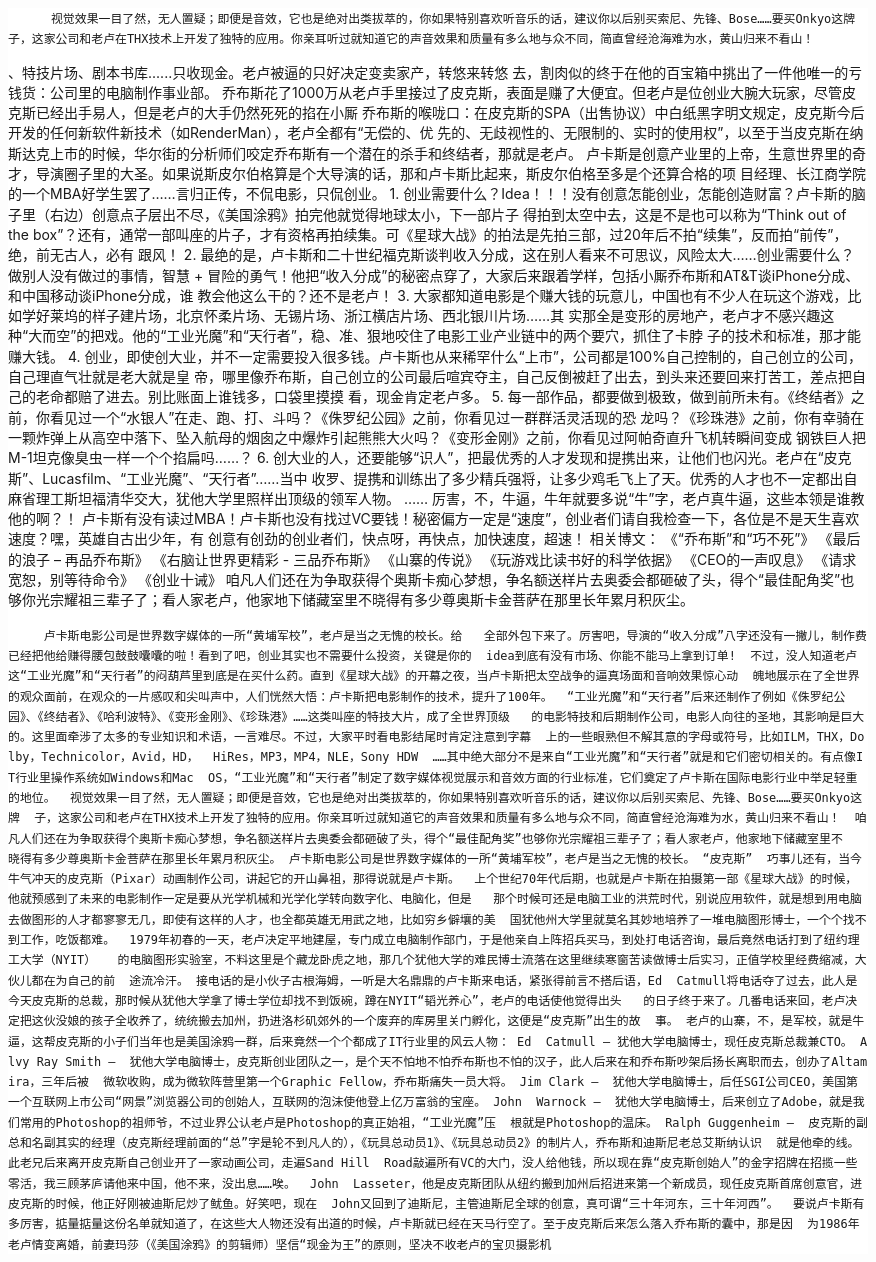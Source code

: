           视觉效果一目了然，无人置疑；即便是音效，它也是绝对出类拔萃的，你如果特别喜欢听音乐的话，建议你以后别买索尼、先锋、Bose……要买Onkyo这牌  子，这家公司和老卢在THX技术上开发了独特的应用。你亲耳听过就知道它的声音效果和质量有多么地与众不同，简直曾经沧海难为水，黄山归来不看山！
 、特技片场、剧本书库......只收现金。老卢被逼的只好决定变卖家产，转悠来转悠  去，割肉似的终于在他的百宝箱中挑出了一件他唯一的亏钱货：公司里的电脑制作事业部。  乔布斯花了1000万从老卢手里接过了皮克斯，表面是赚了大便宜。但老卢是位创业大腕大玩家，尽管皮克斯已经出手易人，但是老卢的大手仍然死死的掐在小厮   乔布斯的喉咙口：在皮克斯的SPA（出售协议）中白纸黑字明文规定，皮克斯今后开发的任何新软件新技术（如RenderMan），老卢全都有“无偿的、优   先的、无歧视性的、无限制的、实时的使用权”，以至于当皮克斯在纳斯达克上市的时候，华尔街的分析师们咬定乔布斯有一个潜在的杀手和终结者，那就是老卢。   卢卡斯是创意产业里的上帝，生意世界里的奇才，导演圈子里的大圣。如果说斯皮尔伯格算是个大导演的话，那和卢卡斯比起来，斯皮尔伯格至多是个还算合格的项  目经理、长江商学院的一个MBA好学生罢了……言归正传，不侃电影，只侃创业。 1.  创业需要什么？Idea！！！没有创意怎能创业，怎能创造财富？卢卡斯的脑子里（右边）创意点子层出不尽，《美国涂鸦》拍完他就觉得地球太小，下一部片子  得拍到太空中去，这是不是也可以称为“Think out of the  box”？还有，通常一部叫座的片子，才有资格再拍续集。可《星球大战》的拍法是先拍三部，过20年后不拍“续集”，反而拍“前传”，绝，前无古人，必有  跟风！ 2. 最绝的是，卢卡斯和二十世纪福克斯谈判收入分成，这在别人看来不可思议，风险太大……创业需要什么？做别人没有做过的事情，智慧 +  冒险的勇气！他把“收入分成”的秘密点穿了，大家后来跟着学样，包括小厮乔布斯和AT&T谈iPhone分成、和中国移动谈iPhone分成，谁  教会他这么干的？还不是老卢！ 3.  大家都知道电影是个赚大钱的玩意儿，中国也有不少人在玩这个游戏，比如学好莱坞的样子建片场，北京怀柔片场、无锡片场、浙江横店片场、西北银川片场……其   实那全是变形的房地产，老卢才不感兴趣这种“大而空”的把戏。他的“工业光魔”和“天行者”，稳、准、狠地咬住了电影工业产业链中的两个要穴，抓住了卡脖  子的技术和标准，那才能赚大钱。 4.  创业，即使创大业，并不一定需要投入很多钱。卢卡斯也从来稀罕什么“上市”，公司都是100%自己控制的，自己创立的公司，自己理直气壮就是老大就是皇  帝，哪里像乔布斯，自己创立的公司最后喧宾夺主，自己反倒被赶了出去，到头来还要回来打苦工，差点把自己的老命都赔了进去。别比账面上谁钱多，口袋里摸摸  看，现金肯定老卢多。 5.  每一部作品，都要做到极致，做到前所未有。《终结者》之前，你看见过一个“水银人”在走、跑、打、斗吗？《侏罗纪公园》之前，你看见过一群群活灵活现的恐   龙吗？《珍珠港》之前，你有幸骑在一颗炸弹上从高空中落下、坠入航母的烟囱之中爆炸引起熊熊大火吗？《变形金刚》之前，你看见过阿帕奇直升飞机转瞬间变成  钢铁巨人把M-1坦克像臭虫一样一个个掐扁吗……？ 6.  创大业的人，还要能够“识人”，把最优秀的人才发现和提携出来，让他们也闪光。老卢在“皮克斯”、Lucasfilm、“工业光魔”、“天行者”……当中  收罗、提携和训练出了多少精兵强将，让多少鸡毛飞上了天。优秀的人才也不一定都出自麻省理工斯坦福清华交大，犹他大学里照样出顶级的领军人物。 ……  厉害，不，牛逼，牛年就要多说“牛”字，老卢真牛逼，这些本领是谁教他的啊？！  卢卡斯有没有读过MBA！卢卡斯也没有找过VC要钱！秘密偏方一定是“速度”，创业者们请自我检查一下，各位是不是天生喜欢速度？嘿，英雄自古出少年，有  创意有创劲的创业者们，快点呀，再快点，加快速度，超速！ 相关博文： 《“乔布斯”和“巧不死”》 《最后的浪子 – 再品乔布斯》  《右脑让世界更精彩 - 三品乔布斯》 《山寨的传说》 《玩游戏比读书好的科学依据》 《CEO的一声叹息》 《请求宽恕，别等待命令》 《创业十诫》
         咱凡人们还在为争取获得个奥斯卡痴心梦想，争名额送样片去奥委会都砸破了头，得个“最佳配角奖”也够你光宗耀祖三辈子了；看人家老卢，他家地下储藏室里不晓得有多少尊奥斯卡金菩萨在那里长年累月积灰尘。
 
         卢卡斯电影公司是世界数字媒体的一所“黄埔军校”，老卢是当之无愧的校长。给   全部外包下来了。厉害吧，导演的“收入分成”八字还没有一撇儿，制作费已经把他给赚得腰包鼓鼓囔囔的啦！看到了吧，创业其实也不需要什么投资，关键是你的  idea到底有没有市场、你能不能马上拿到订单!  不过，没人知道老卢这“工业光魔”和“天行者”的闷葫芦里到底是在买什么药。直到《星球大战》的开幕之夜，当卢卡斯把太空战争的逼真场面和音响效果惊心动  魄地展示在了全世界的观众面前，在观众的一片感叹和尖叫声中，人们恍然大悟：卢卡斯把电影制作的技术，提升了100年。  “工业光魔”和“天行者”后来还制作了例如《侏罗纪公园》、《终结者》、《哈利波特》、《变形金刚》、《珍珠港》……这类叫座的特技大片，成了全世界顶级   的电影特技和后期制作公司，电影人向往的圣地，其影响是巨大的。这里面牵涉了太多的专业知识和术语，一言难尽。不过，大家平时看电影结尾时肯定注意到字幕  上的一些眼熟但不解其意的字母或符号，比如ILM，THX，Dolby，Technicolor，Avid，HD，  HiRes，MP3，MP4，NLE，Sony HDW  ……其中绝大部分不是来自“工业光魔”和“天行者”就是和它们密切相关的。有点像IT行业里操作系统如Windows和Mac  OS，“工业光魔”和“天行者”制定了数字媒体视觉展示和音效方面的行业标准，它们奠定了卢卡斯在国际电影行业中举足轻重的地位。  视觉效果一目了然，无人置疑；即便是音效，它也是绝对出类拔萃的，你如果特别喜欢听音乐的话，建议你以后别买索尼、先锋、Bose……要买Onkyo这牌  子，这家公司和老卢在THX技术上开发了独特的应用。你亲耳听过就知道它的声音效果和质量有多么地与众不同，简直曾经沧海难为水，黄山归来不看山！  咱凡人们还在为争取获得个奥斯卡痴心梦想，争名额送样片去奥委会都砸破了头，得个“最佳配角奖”也够你光宗耀祖三辈子了；看人家老卢，他家地下储藏室里不  晓得有多少尊奥斯卡金菩萨在那里长年累月积灰尘。 卢卡斯电影公司是世界数字媒体的一所“黄埔军校”，老卢是当之无愧的校长。 “皮克斯”  巧事儿还有，当今牛气冲天的皮克斯（Pixar）动画制作公司，讲起它的开山鼻祖，那得说就是卢卡斯。  上个世纪70年代后期，也就是卢卡斯在拍摄第一部《星球大战》的时候，他就预感到了未来的电影制作一定是要从光学机械和光学化学转向数字化、电脑化，但是   那个时候可还是电脑工业的洪荒时代，别说应用软件，就是想到用电脑去做图形的人才都寥寥无几，即使有这样的人才，也全都英雄无用武之地，比如穷乡僻壤的美  国犹他州大学里就莫名其妙地培养了一堆电脑图形博士，一个个找不到工作，吃饭都难。  1979年初春的一天，老卢决定平地建屋，专门成立电脑制作部门，于是他亲自上阵招兵买马，到处打电话咨询，最后竟然电话打到了纽约理工大学（NYIT）   的电脑图形实验室，不料这里是个藏龙卧虎之地，那几个犹他大学的难民博士流落在这里继续寒窗苦读做博士后实习，正值学校里经费缩减，大伙儿都在为自己的前  途流冷汗。 接电话的是小伙子古根海姆，一听是大名鼎鼎的卢卡斯来电话，紧张得前言不搭后语，Ed  Catmull将电话夺了过去，此人是今天皮克斯的总裁，那时候从犹他大学拿了博士学位却找不到饭碗，蹲在NYIT“韬光养心”，老卢的电话使他觉得出头   的日子终于来了。几番电话来回，老卢决定把这伙没娘的孩子全收养了，统统搬去加州，扔进洛杉矶郊外的一个废弃的库房里关门孵化，这便是“皮克斯”出生的故  事。 老卢的山寨，不，是军校，就是牛逼，这帮皮克斯的小子们当年也是美国涂鸦一群，后来竟然一个个都成了IT行业里的风云人物： Ed  Catmull – 犹他大学电脑博士，现任皮克斯总裁兼CTO。 Alvy Ray Smith –  犹他大学电脑博士，皮克斯创业团队之一，是个天不怕地不怕乔布斯也不怕的汉子，此人后来在和乔布斯吵架后扬长离职而去，创办了Altamira，三年后被  微软收购，成为微软阵营里第一个Graphic Fellow，乔布斯痛失一员大将。 Jim Clark –  犹他大学电脑博士，后任SGI公司CEO，美国第一个互联网上市公司“网景”浏览器公司的创始人，互联网的泡沫使他登上亿万富翁的宝座。 John  Warnock –  犹他大学电脑博士，后来创立了Adobe，就是我们常用的Photoshop的祖师爷，不过业界公认老卢是Photoshop的真正始祖，“工业光魔”压  根就是Photoshop的温床。 Ralph Guggenheim –  皮克斯的副总和名副其实的经理（皮克斯经理前面的“总”字是轮不到凡人的），《玩具总动员1》、《玩具总动员2》的制片人，乔布斯和迪斯尼老总艾斯纳认识  就是他牵的线。此老兄后来离开皮克斯自己创业开了一家动画公司，走遍Sand Hill  Road敲遍所有VC的大门，没人给他钱，所以现在靠“皮克斯创始人”的金字招牌在招揽一些零活，我三顾茅庐请他来中国，他不来，没出息……唉。  John  Lasseter，他是皮克斯团队从纽约搬到加州后招进来第一个新成员，现任皮克斯首席创意官，进皮克斯的时候，他正好刚被迪斯尼炒了鱿鱼。好笑吧，现在  John又回到了迪斯尼，主管迪斯尼全球的创意，真可谓“三十年河东，三十年河西”。  要说卢卡斯有多厉害，掂量掂量这份名单就知道了，在这些大人物还没有出道的时候，卢卡斯就已经在天马行空了。至于皮克斯后来怎么落入乔布斯的囊中，那是因  为1986年老卢情变离婚，前妻玛莎（《美国涂鸦》的剪辑师）坚信“现金为王”的原则，坚决不收老卢的宝贝摄影机
 
 